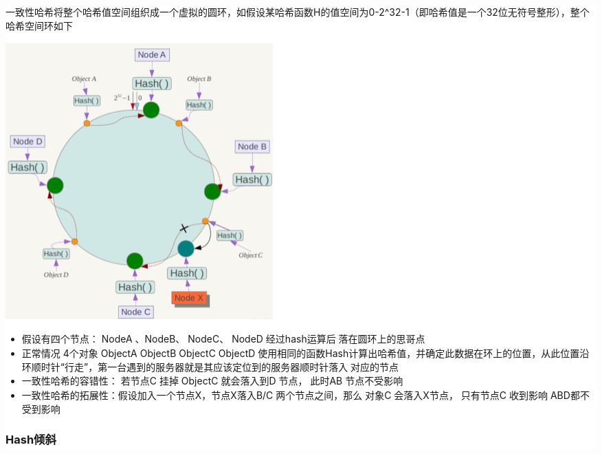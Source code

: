 ​		一致性哈希将整个哈希值空间组织成一个虚拟的圆环，如假设某哈希函数H的值空间为0-2^32-1（即哈希值是一个32位无符号整形），整个哈希空间环如下

<img src="Redis主从复制&集群.assets/image-20220310173621879.png" alt="image-20220310173621879" style="zoom: 50%;" />

- 假设有四个节点： NodeA 、NodeB、 NodeC、 NodeD 经过hash运算后 落在圆环上的思哥点
- 正常情况 4个对象  ObjectA  ObjectB ObjectC ObjectD  使用相同的函数Hash计算出哈希值，并确定此数据在环上的位置，从此位置沿环顺时针“行走”，第一台遇到的服务器就是其应该定位到的服务器顺时针落入 对应的节点
- 一致性哈希的容错性： 若节点C 挂掉  ObjectC  就会落入到D 节点， 此时AB 节点不受影响
- 一致性哈希的拓展性：假设加入一个节点X，节点X落入B/C 两个节点之间，那么 对象C 会落入X节点， 只有节点C 收到影响  ABD都不受到影响 

### Hash倾斜
